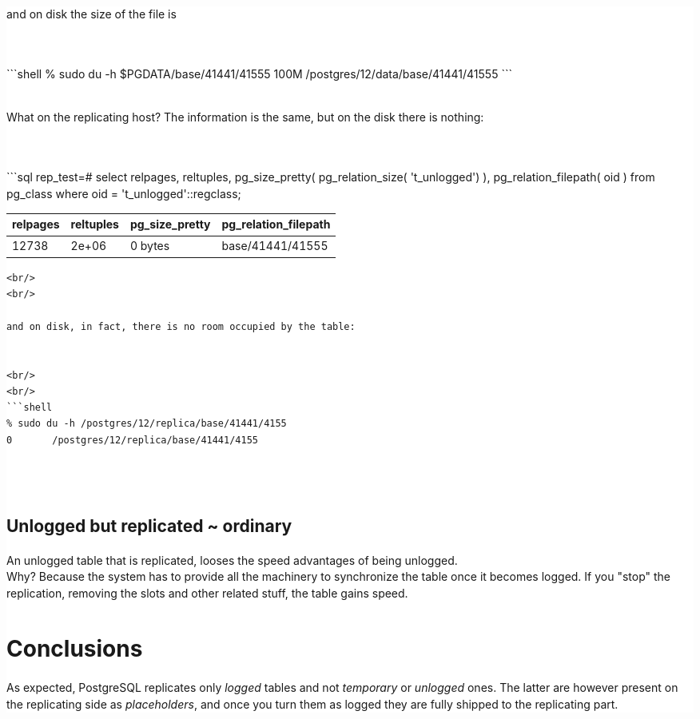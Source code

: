 and on disk the size of the file is

<br/>
<br/>
```shell
% sudo du -h $PGDATA/base/41441/41555
100M    /postgres/12/data/base/41441/41555
```
<br/>
<br/>

What on the replicating host? The information is the same, but on the disk there is nothing:

<br/>
<br/>
```sql
rep_test=# select relpages, reltuples, 
                  pg_size_pretty( pg_relation_size( 't_unlogged') ), 
                  pg_relation_filepath( oid ) 
                  from pg_class where oid = 't_unlogged'::regclass;
                  
 relpages | reltuples | pg_size_pretty | pg_relation_filepath 
----------|-----------|----------------|----------------------
    12738 |     2e+06 | 0 bytes        | base/41441/41555
                 
```
<br/>
<br/>

and on disk, in fact, there is no room occupied by the table:


<br/>
<br/>
```shell
% sudo du -h /postgres/12/replica/base/41441/4155
0       /postgres/12/replica/base/41441/4155
```
<br/>
<br/>

## Unlogged but replicated ~ ordinary

An unlogged table that is replicated, looses the speed advantages of being unlogged.
<br/>
Why?
Because the system has to provide all the machinery to synchronize the table once it becomes logged.
If you "stop" the replication, removing the slots and other related stuff, the table gains speed.



# Conclusions

As expected, PostgreSQL replicates only *logged* tables and not *temporary* or *unlogged* ones. The latter are however present on the replicating side as *placeholders*, and once you turn them as logged they are fully shipped to the replicating part.
